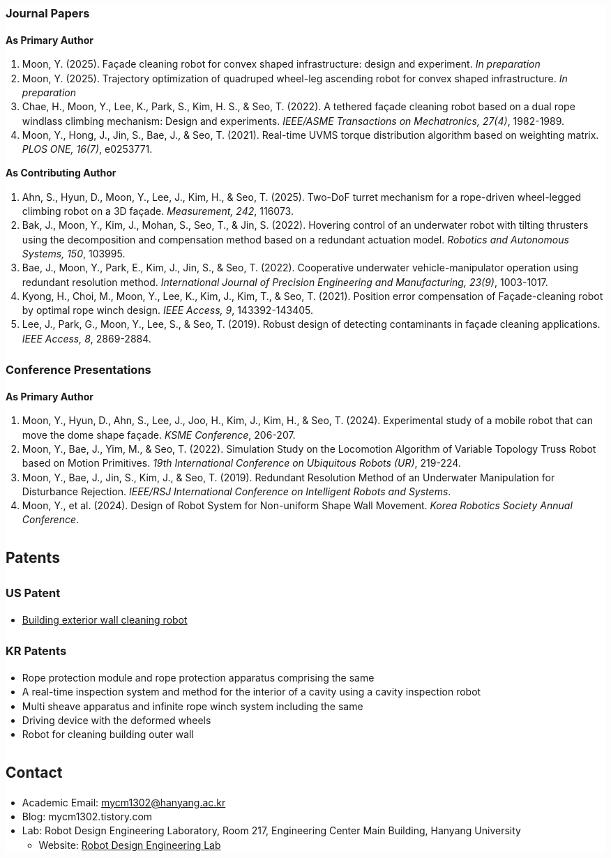 ### Journal Papers

**As Primary Author**
1. Moon, Y. (2025). Façade cleaning robot for convex shaped infrastructure: design and experiment. *In preparation*
2. Moon, Y. (2025). Trajectory optimization of quadruped wheel-leg ascending robot for convex shaped infrastructure. *In preparation*
3. Chae, H., Moon, Y., Lee, K., Park, S., Kim, H. S., & Seo, T. (2022). A tethered façade cleaning robot based on a dual rope windlass climbing mechanism: Design and experiments. *IEEE/ASME Transactions on Mechatronics, 27(4)*, 1982-1989.
4. Moon, Y., Hong, J., Jin, S., Bae, J., & Seo, T. (2021). Real-time UVMS torque distribution algorithm based on weighting matrix. *PLOS ONE, 16(7)*, e0253771.

**As Contributing Author**
1. Ahn, S., Hyun, D., Moon, Y., Lee, J., Kim, H., & Seo, T. (2025). Two-DoF turret mechanism for a rope-driven wheel-legged climbing robot on a 3D façade. *Measurement, 242*, 116073.
2. Bak, J., Moon, Y., Kim, J., Mohan, S., Seo, T., & Jin, S. (2022). Hovering control of an underwater robot with tilting thrusters using the decomposition and compensation method based on a redundant actuation model. *Robotics and Autonomous Systems, 150*, 103995.
3. Bae, J., Moon, Y., Park, E., Kim, J., Jin, S., & Seo, T. (2022). Cooperative underwater vehicle-manipulator operation using redundant resolution method. *International Journal of Precision Engineering and Manufacturing, 23(9)*, 1003-1017.
4. Kyong, H., Choi, M., Moon, Y., Lee, K., Kim, J., Kim, T., & Seo, T. (2021). Position error compensation of Façade-cleaning robot by optimal rope winch design. *IEEE Access, 9*, 143392-143405.
5. Lee, J., Park, G., Moon, Y., Lee, S., & Seo, T. (2019). Robust design of detecting contaminants in façade cleaning applications. *IEEE Access, 8*, 2869-2884.

### Conference Presentations

**As Primary Author**
1. Moon, Y., Hyun, D., Ahn, S., Lee, J., Joo, H., Kim, J., Kim, H., & Seo, T. (2024). Experimental study of a mobile robot that can move the dome shape façade. *KSME Conference*, 206-207.
2. Moon, Y., Bae, J., Yim, M., & Seo, T. (2022). Simulation Study on the Locomotion Algorithm of Variable Topology Truss Robot based on Motion Primitives. *19th International Conference on Ubiquitous Robots (UR)*, 219-224.
3. Moon, Y., Bae, J., Jin, S., Kim, J., & Seo, T. (2019). Redundant Resolution Method of an Underwater Manipulation for Disturbance Rejection. *IEEE/RSJ International Conference on Intelligent Robots and Systems*.
4. Moon, Y., et al. (2024). Design of Robot System for Non-uniform Shape Wall Movement. *Korea Robotics Society Annual Conference*.

## Patents

### US Patent
- [Building exterior wall cleaning robot](https://patents.google.com/patent/US20240217092A1/en)

### KR Patents
- Rope protection module and rope protection apparatus comprising the same
- A real-time inspection system and method for the interior of a cavity using a cavity inspection robot
- Multi sheave apparatus and infinite rope winch system including the same
- Driving device with the deformed wheels
- Robot for cleaning building outer wall

## Contact
- Academic Email: mycm1302@hanyang.ac.kr
- Blog: mycm1302.tistory.com
- Lab: Robot Design Engineering Laboratory, Room 217, Engineering Center Main Building, Hanyang University
  - Website: [Robot Design Engineering Lab](http://rodel.hanyang.ac.kr/)
